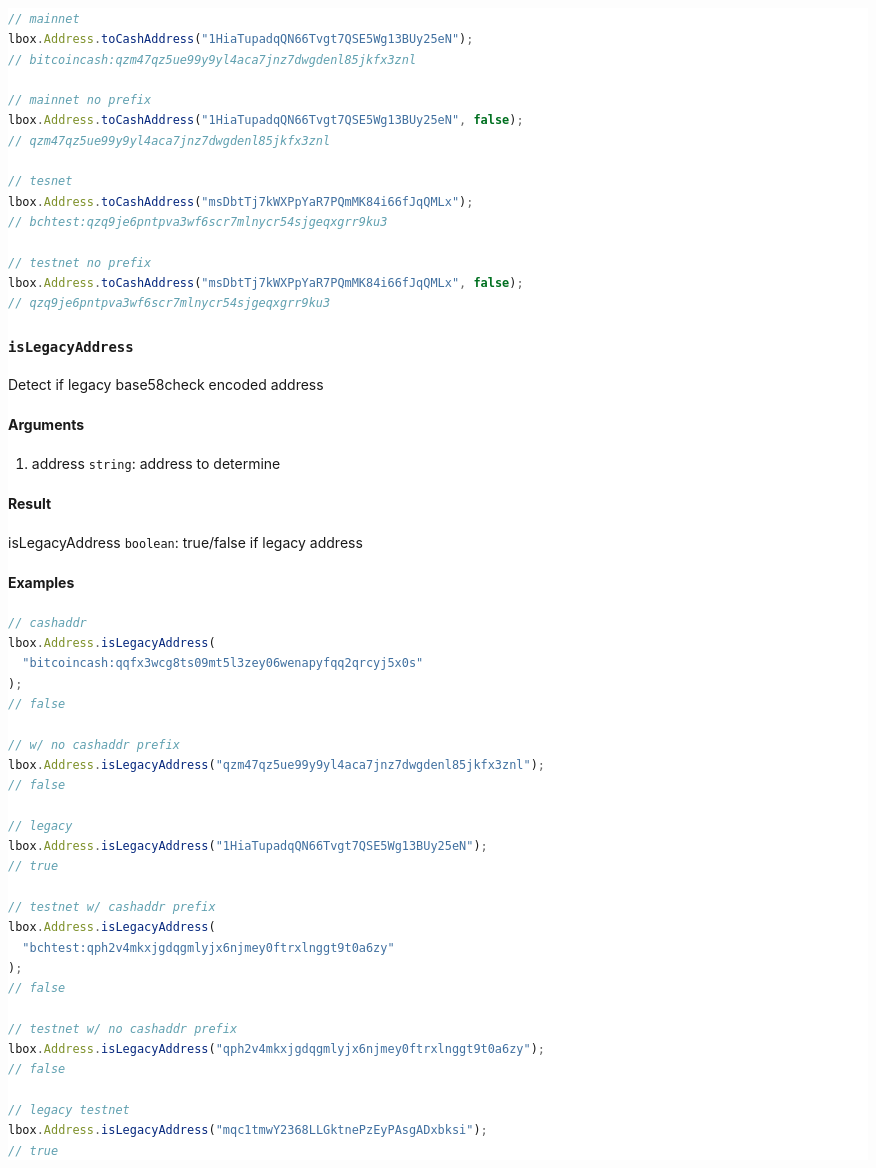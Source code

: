 ```js
// mainnet
lbox.Address.toCashAddress("1HiaTupadqQN66Tvgt7QSE5Wg13BUy25eN");
// bitcoincash:qzm47qz5ue99y9yl4aca7jnz7dwgdenl85jkfx3znl

// mainnet no prefix
lbox.Address.toCashAddress("1HiaTupadqQN66Tvgt7QSE5Wg13BUy25eN", false);
// qzm47qz5ue99y9yl4aca7jnz7dwgdenl85jkfx3znl

// tesnet
lbox.Address.toCashAddress("msDbtTj7kWXPpYaR7PQmMK84i66fJqQMLx");
// bchtest:qzq9je6pntpva3wf6scr7mlnycr54sjgeqxgrr9ku3

// testnet no prefix
lbox.Address.toCashAddress("msDbtTj7kWXPpYaR7PQmMK84i66fJqQMLx", false);
// qzq9je6pntpva3wf6scr7mlnycr54sjgeqxgrr9ku3
```

### `isLegacyAddress`

Detect if legacy base58check encoded address

#### Arguments

1.  address `string`: address to determine

#### Result

isLegacyAddress `boolean`: true/false if legacy address

#### Examples

```js
// cashaddr
lbox.Address.isLegacyAddress(
  "bitcoincash:qqfx3wcg8ts09mt5l3zey06wenapyfqq2qrcyj5x0s"
);
// false

// w/ no cashaddr prefix
lbox.Address.isLegacyAddress("qzm47qz5ue99y9yl4aca7jnz7dwgdenl85jkfx3znl");
// false

// legacy
lbox.Address.isLegacyAddress("1HiaTupadqQN66Tvgt7QSE5Wg13BUy25eN");
// true

// testnet w/ cashaddr prefix
lbox.Address.isLegacyAddress(
  "bchtest:qph2v4mkxjgdqgmlyjx6njmey0ftrxlnggt9t0a6zy"
);
// false

// testnet w/ no cashaddr prefix
lbox.Address.isLegacyAddress("qph2v4mkxjgdqgmlyjx6njmey0ftrxlnggt9t0a6zy");
// false

// legacy testnet
lbox.Address.isLegacyAddress("mqc1tmwY2368LLGktnePzEyPAsgADxbksi");
// true
```
